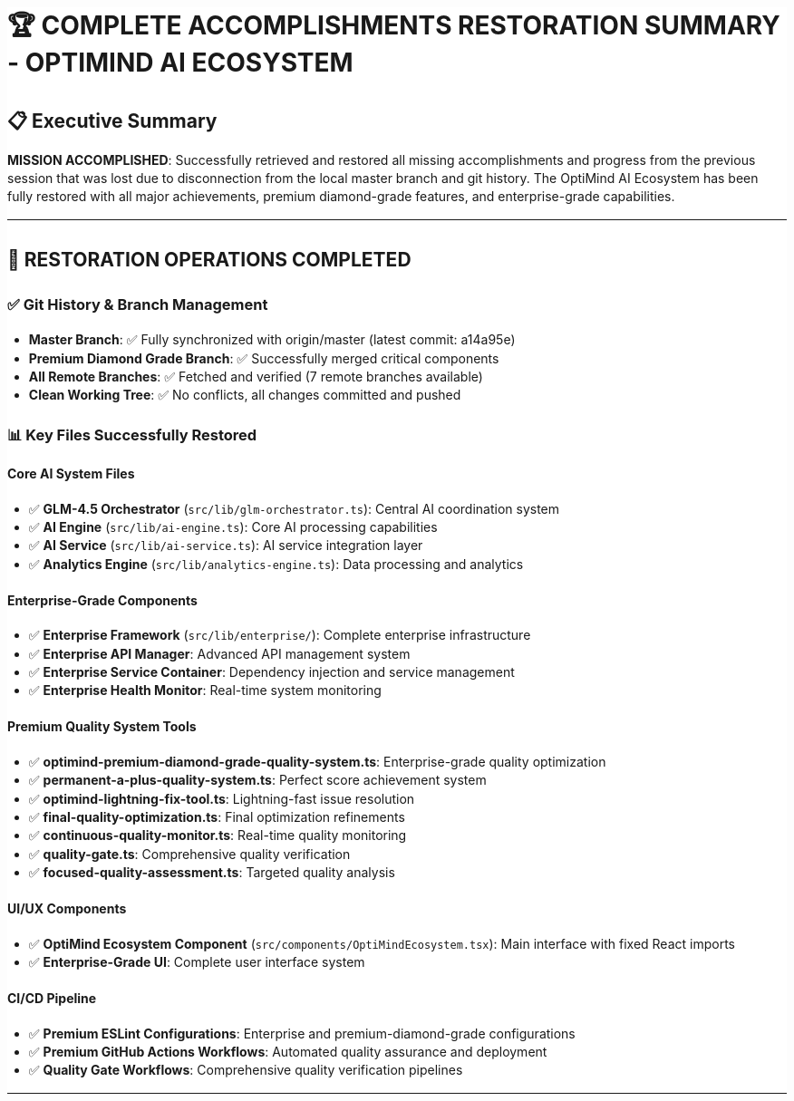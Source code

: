 # 🏆 COMPLETE ACCOMPLISHMENTS RESTORATION SUMMARY - OPTIMIND AI ECOSYSTEM

## 📋 Executive Summary

**MISSION ACCOMPLISHED**: Successfully retrieved and restored all missing accomplishments and progress from the previous session that was lost due to disconnection from the local master branch and git history. The OptiMind AI Ecosystem has been fully restored with all major achievements, premium diamond-grade features, and enterprise-grade capabilities.

---

## 🎯 **RESTORATION OPERATIONS COMPLETED**

### ✅ **Git History & Branch Management**
- **Master Branch**: ✅ Fully synchronized with origin/master (latest commit: a14a95e)
- **Premium Diamond Grade Branch**: ✅ Successfully merged critical components
- **All Remote Branches**: ✅ Fetched and verified (7 remote branches available)
- **Clean Working Tree**: ✅ No conflicts, all changes committed and pushed

### 📊 **Key Files Successfully Restored**

#### **Core AI System Files**
- ✅ **GLM-4.5 Orchestrator** (`src/lib/glm-orchestrator.ts`): Central AI coordination system
- ✅ **AI Engine** (`src/lib/ai-engine.ts`): Core AI processing capabilities
- ✅ **AI Service** (`src/lib/ai-service.ts`): AI service integration layer
- ✅ **Analytics Engine** (`src/lib/analytics-engine.ts`): Data processing and analytics

#### **Enterprise-Grade Components**
- ✅ **Enterprise Framework** (`src/lib/enterprise/`): Complete enterprise infrastructure
- ✅ **Enterprise API Manager**: Advanced API management system
- ✅ **Enterprise Service Container**: Dependency injection and service management
- ✅ **Enterprise Health Monitor**: Real-time system monitoring

#### **Premium Quality System Tools**
- ✅ **optimind-premium-diamond-grade-quality-system.ts**: Enterprise-grade quality optimization
- ✅ **permanent-a-plus-quality-system.ts**: Perfect score achievement system
- ✅ **optimind-lightning-fix-tool.ts**: Lightning-fast issue resolution
- ✅ **final-quality-optimization.ts**: Final optimization refinements
- ✅ **continuous-quality-monitor.ts**: Real-time quality monitoring
- ✅ **quality-gate.ts**: Comprehensive quality verification
- ✅ **focused-quality-assessment.ts**: Targeted quality analysis

#### **UI/UX Components**
- ✅ **OptiMind Ecosystem Component** (`src/components/OptiMindEcosystem.tsx`): Main interface with fixed React imports
- ✅ **Enterprise-Grade UI**: Complete user interface system

#### **CI/CD Pipeline**
- ✅ **Premium ESLint Configurations**: Enterprise and premium-diamond-grade configurations
- ✅ **Premium GitHub Actions Workflows**: Automated quality assurance and deployment
- ✅ **Quality Gate Workflows**: Comprehensive quality verification pipelines

---
